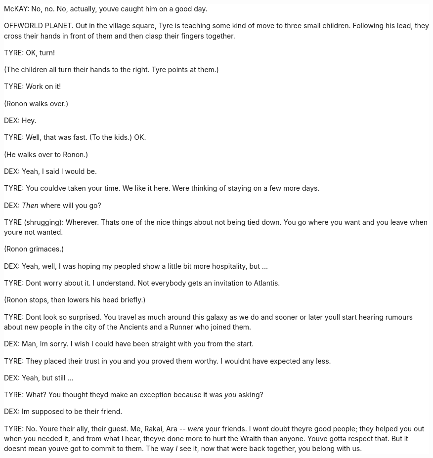 McKAY: No, no. No, actually, youve caught him on a good day.  
  
  
OFFWORLD PLANET. Out in the village square, Tyre is teaching some kind of move
to three small children. Following his lead, they cross their hands in front
of them and then clasp their fingers together.  
  
TYRE: OK, turn!  
  
(The children all turn their hands to the right. Tyre points at them.)  
  
TYRE: Work on it!  
  
(Ronon walks over.)  
  
DEX: Hey.  
  
TYRE: Well, that was fast. (To the kids.) OK.  
  
(He walks over to Ronon.)  
  
DEX: Yeah, I said I would be.  
  
TYRE: You couldve taken your time. We like it here. Were thinking of staying
on a few more days.  
  
DEX: _Then_ where will you go?  
  
TYRE (shrugging): Wherever. Thats one of the nice things about not being tied
down. You go where you want and you leave when youre not wanted.  
  
(Ronon grimaces.)  
  
DEX: Yeah, well, I was hoping my peopled show a little bit more hospitality,
but ...  
  
TYRE: Dont worry about it. I understand. Not everybody gets an invitation to
Atlantis.  
  
(Ronon stops, then lowers his head briefly.)  
  
TYRE: Dont look so surprised. You travel as much around this galaxy as we do
and sooner or later youll start hearing rumours about new people in the city
of the Ancients and a Runner who joined them.  
  
DEX: Man, Im sorry. I wish I could have been straight with you from the
start.  
  
TYRE: They placed their trust in you and you proved them worthy. I wouldnt
have expected any less.  
  
DEX: Yeah, but still ...  
  
TYRE: What? You thought theyd make an exception because it was _you_ asking?  
  
DEX: Im supposed to be their friend.  
  
TYRE: No. Youre their ally, their guest. Me, Rakai, Ara -- _were_ your
friends. I wont doubt theyre good people; they helped you out when you
needed it, and from what I hear, theyve done more to hurt the Wraith than
anyone. Youve gotta respect that. But it doesnt mean youve got to commit to
them. The way _I_ see it, now that were back together, you belong with us.  
  